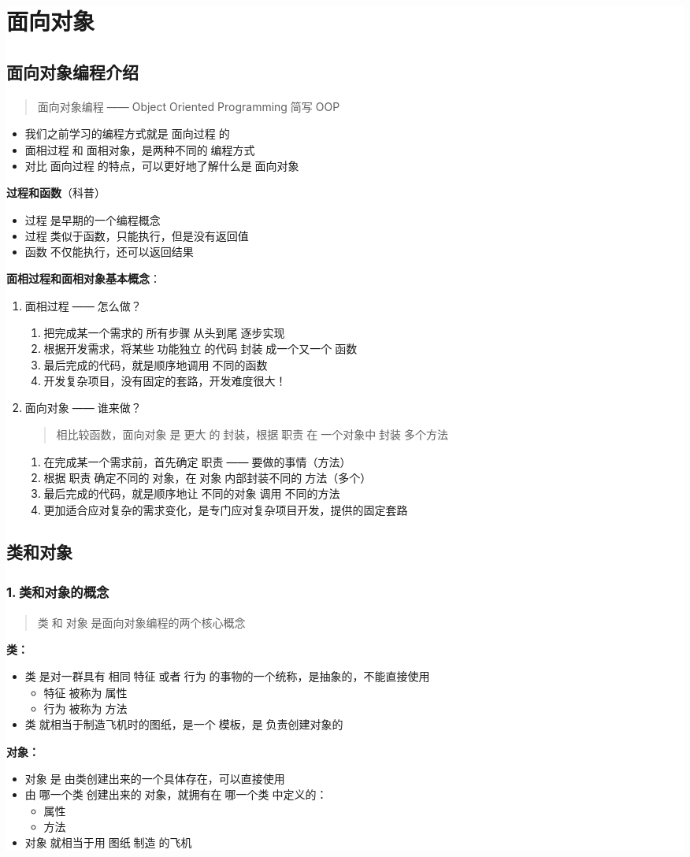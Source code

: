 # 面向对象

## 面向对象编程介绍

> 面向对象编程 —— Object Oriented Programming 简写 OOP

* 我们之前学习的编程方式就是 面向过程 的
* 面相过程 和 面相对象，是两种不同的 编程方式
* 对比 面向过程 的特点，可以更好地了解什么是 面向对象

**过程和函数**（科普）

* 过程 是早期的一个编程概念
* 过程 类似于函数，只能执行，但是没有返回值
* 函数 不仅能执行，还可以返回结果

**面相过程和面相对象基本概念**：

1. 面相过程 —— 怎么做？

	1. 把完成某一个需求的 所有步骤 从头到尾 逐步实现
	2. 根据开发需求，将某些 功能独立 的代码 封装 成一个又一个 函数
	3. 最后完成的代码，就是顺序地调用 不同的函数
	4. 开发复杂项目，没有固定的套路，开发难度很大！

2. 面向对象 —— 谁来做？

	> 相比较函数，面向对象 是 更大 的 封装，根据 职责 在 一个对象中 封装 多个方法

	1. 在完成某一个需求前，首先确定 职责 —— 要做的事情（方法）
	2. 根据 职责 确定不同的 对象，在 对象 内部封装不同的 方法（多个）
	3. 最后完成的代码，就是顺序地让 不同的对象 调用 不同的方法
	4. 更加适合应对复杂的需求变化，是专门应对复杂项目开发，提供的固定套路

## 类和对象

### 1. 类和对象的概念

>类 和 对象 是面向对象编程的两个核心概念

**类：**

* 类 是对一群具有 相同 特征 或者 行为 的事物的一个统称，是抽象的，不能直接使用
	* 特征 被称为 属性
	* 行为 被称为 方法
* 类 就相当于制造飞机时的图纸，是一个 模板，是 负责创建对象的

**对象：**

* 对象 是 由类创建出来的一个具体存在，可以直接使用
* 由 哪一个类 创建出来的 对象，就拥有在 哪一个类 中定义的：
	* 属性
	* 方法
* 对象 就相当于用 图纸 制造 的飞机
